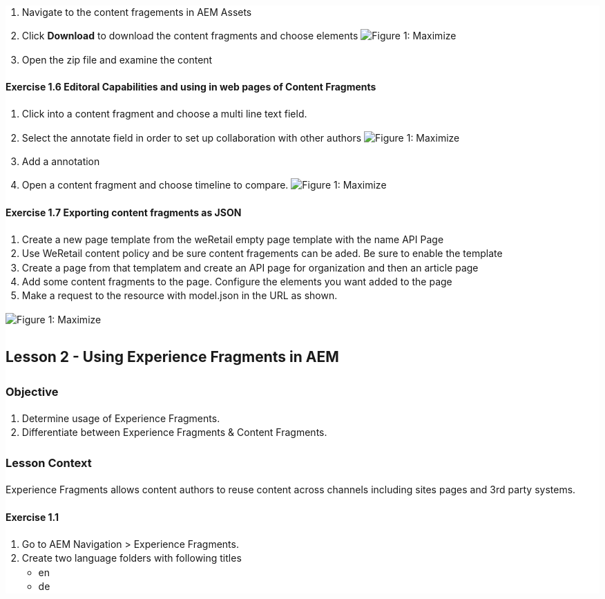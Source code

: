 
1. Navigate to the content fragements in AEM Assets
2. Click **Download** to download the content fragments and choose elements
![Figure 1: Maximize ](./images/cfdownload.jpeg)

3. Open the zip file and examine the content

#### Exercise 1.6 Editoral Capabilities and using in web pages of Content Fragments

1. Click into a content fragment and choose a multi line text field.
2. Select the annotate field in order to set up collaboration with other authors
![Figure 1: Maximize ](./images/cfannotate.jpeg)

3. Add a annotation

4. Open a content fragment and choose timeline to compare.
![Figure 1: Maximize ](./images/cfversion.jpeg)

#### Exercise 1.7 Exporting content fragments as JSON

1. Create a new page template from the weRetail empty page template with the name API Page
2. Use WeRetail content policy and be sure content fragements can be aded. Be sure to enable the template
3. Create a page from that templatem and create an API page for organization and then an article page
4. Add some content fragments to the page. Configure the elements you want added to the page
5. Make a request to the resource with model.json in the URL as shown.

![Figure 1: Maximize ](./images/cfexpose.jpeg)

## Lesson 2 - Using Experience Fragments in AEM

### Objective

1. Determine usage of Experience Fragments.
2. Differentiate between Experience Fragments & Content Fragments.


### Lesson Context

Experience Fragments allows content authors to reuse content across channels including sites pages and 3rd party systems.



#### Exercise 1.1


1. Go to AEM Navigation > Experience Fragments.
2. Create two language folders with following titles
   * en
   * de
  